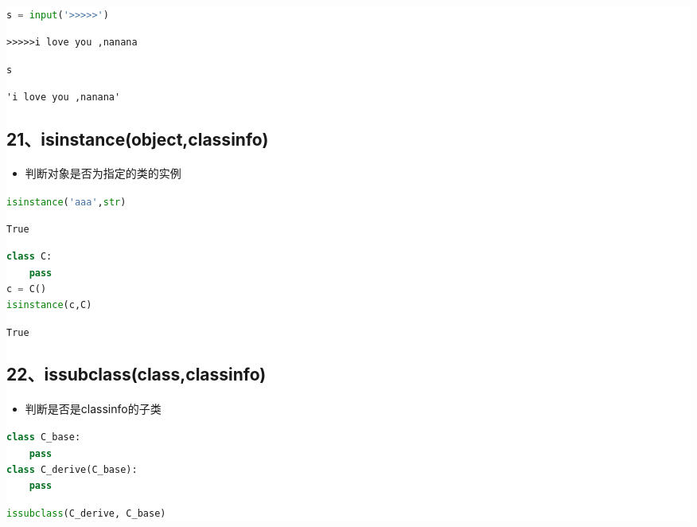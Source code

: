 
```python
s = input('>>>>>')
```

    >>>>>i love you ,nanana
    


```python
s
```




    'i love you ,nanana'



## 21、isinstance(object,classinfo)
* 判断对象是否为指定的类的实例


```python
isinstance('aaa',str)
```




    True




```python
class C:
    pass
c = C()
isinstance(c,C)
```




    True



## 22、issubclass(class,classinfo)
* 判断是否是classinfo的子类


```python
class C_base:
    pass
class C_derive(C_base):
    pass
```


```python
issubclass(C_derive, C_base)
```

